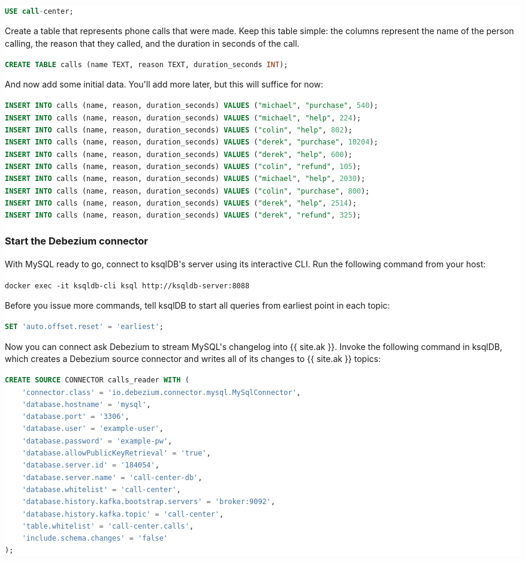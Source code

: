 ```sql
USE call-center;
```

Create a table that represents phone calls that were made. Keep this table simple: the columns represent the name of the person calling, the reason that they called, and the duration in seconds of the call.

```sql
CREATE TABLE calls (name TEXT, reason TEXT, duration_seconds INT);
```

And now add some initial data. You'll add more later, but this will suffice for now:

```sql
INSERT INTO calls (name, reason, duration_seconds) VALUES ("michael", "purchase", 540);
INSERT INTO calls (name, reason, duration_seconds) VALUES ("michael", "help", 224);
INSERT INTO calls (name, reason, duration_seconds) VALUES ("colin", "help", 802);
INSERT INTO calls (name, reason, duration_seconds) VALUES ("derek", "purchase", 10204);
INSERT INTO calls (name, reason, duration_seconds) VALUES ("derek", "help", 600);
INSERT INTO calls (name, reason, duration_seconds) VALUES ("colin", "refund", 105);
INSERT INTO calls (name, reason, duration_seconds) VALUES ("michael", "help", 2030);
INSERT INTO calls (name, reason, duration_seconds) VALUES ("colin", "purchase", 800);
INSERT INTO calls (name, reason, duration_seconds) VALUES ("derek", "help", 2514);
INSERT INTO calls (name, reason, duration_seconds) VALUES ("derek", "refund", 325);
```

### Start the Debezium connector

With MySQL ready to go, connect to ksqlDB's server using its interactive CLI. Run the following command from your host:

```
docker exec -it ksqldb-cli ksql http://ksqldb-server:8088
```

Before you issue more commands, tell ksqlDB to start all queries from earliest point in each topic:

```sql
SET 'auto.offset.reset' = 'earliest';
```

Now you can connect ask Debezium to stream MySQL's changelog into {{ site.ak }}. Invoke the following command in ksqlDB, which creates a Debezium source connector and writes all of its changes to {{ site.ak }} topics:

```sql
CREATE SOURCE CONNECTOR calls_reader WITH (
    'connector.class' = 'io.debezium.connector.mysql.MySqlConnector',
    'database.hostname' = 'mysql',
    'database.port' = '3306',
    'database.user' = 'example-user',
    'database.password' = 'example-pw',
    'database.allowPublicKeyRetrieval' = 'true',
    'database.server.id' = '184054',
    'database.server.name' = 'call-center-db',
    'database.whitelist' = 'call-center',
    'database.history.kafka.bootstrap.servers' = 'broker:9092',
    'database.history.kafka.topic' = 'call-center',
    'table.whitelist' = 'call-center.calls',
    'include.schema.changes' = 'false'
);
```
